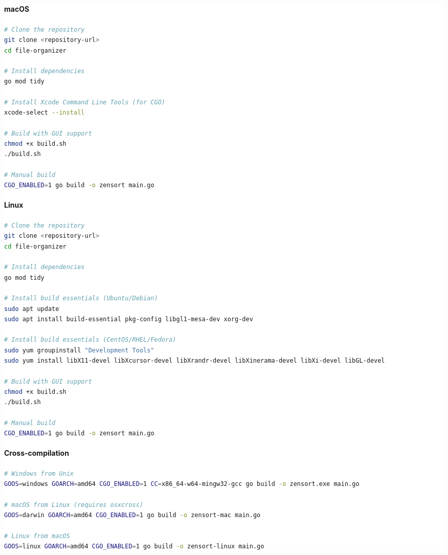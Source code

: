 #### macOS
```bash
# Clone the repository
git clone <repository-url>
cd file-organizer

# Install dependencies
go mod tidy

# Install Xcode Command Line Tools (for CGO)
xcode-select --install

# Build with GUI support
chmod +x build.sh
./build.sh

# Manual build
CGO_ENABLED=1 go build -o zensort main.go
```

#### Linux
```bash
# Clone the repository
git clone <repository-url>
cd file-organizer

# Install dependencies
go mod tidy

# Install build essentials (Ubuntu/Debian)
sudo apt update
sudo apt install build-essential pkg-config libgl1-mesa-dev xorg-dev

# Install build essentials (CentOS/RHEL/Fedora)
sudo yum groupinstall "Development Tools"
sudo yum install libX11-devel libXcursor-devel libXrandr-devel libXinerama-devel libXi-devel libGL-devel

# Build with GUI support
chmod +x build.sh
./build.sh

# Manual build
CGO_ENABLED=1 go build -o zensort main.go
```

#### Cross-compilation
```bash
# Windows from Unix
GOOS=windows GOARCH=amd64 CGO_ENABLED=1 CC=x86_64-w64-mingw32-gcc go build -o zensort.exe main.go

# macOS from Linux (requires osxcross)
GOOS=darwin GOARCH=amd64 CGO_ENABLED=1 go build -o zensort-mac main.go

# Linux from macOS
GOOS=linux GOARCH=amd64 CGO_ENABLED=1 go build -o zensort-linux main.go
```
